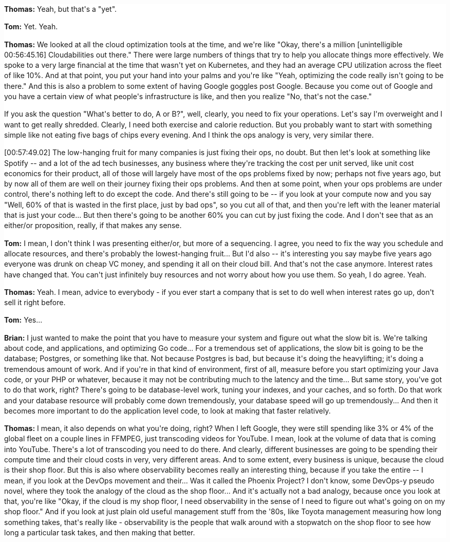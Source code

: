 **Thomas:** Yeah, but that's a "yet".

**Tom:** Yet. Yeah.

**Thomas:** We looked at all the cloud optimization tools at the time, and we're like "Okay, there's a million \[unintelligible 00:56:45.16\] Cloudabilities out there." There were large numbers of things that try to help you allocate things more effectively. We spoke to a very large financial at the time that wasn't yet on Kubernetes, and they had an average CPU utilization across the fleet of like 10%. And at that point, you put your hand into your palms and you're like "Yeah, optimizing the code really isn't going to be there." And this is also a problem to some extent of having Google goggles post Google. Because you come out of Google and you have a certain view of what people's infrastructure is like, and then you realize "No, that's not the case."

If you ask the question "What's better to do, A or B?", well, clearly, you need to fix your operations. Let's say I'm overweight and I want to get really shredded. Clearly, I need both exercise and calorie reduction. But you probably want to start with something simple like not eating five bags of chips every evening. And I think the ops analogy is very, very similar there.

\[00:57:49.02\] The low-hanging fruit for many companies is just fixing their ops, no doubt. But then let's look at something like Spotify -- and a lot of the ad tech businesses, any business where they're tracking the cost per unit served, like unit cost economics for their product, all of those will largely have most of the ops problems fixed by now; perhaps not five years ago, but by now all of them are well on their journey fixing their ops problems. And then at some point, when your ops problems are under control, there's nothing left to do except the code. And there's still going to be -- if you look at your compute now and you say "Well, 60% of that is wasted in the first place, just by bad ops", so you cut all of that, and then you're left with the leaner material that is just your code... But then there's going to be another 60% you can cut by just fixing the code. And I don't see that as an either/or proposition, really, if that makes any sense.

**Tom:** I mean, I don't think I was presenting either/or, but more of a sequencing. I agree, you need to fix the way you schedule and allocate resources, and there's probably the lowest-hanging fruit... But I'd also -- it's interesting you say maybe five years ago everyone was drunk on cheap VC money, and spending it all on their cloud bill. And that's not the case anymore. Interest rates have changed that. You can't just infinitely buy resources and not worry about how you use them. So yeah, I do agree. Yeah.

**Thomas:** Yeah. I mean, advice to everybody - if you ever start a company that is set to do well when interest rates go up, don't sell it right before.

**Tom:** Yes...

**Brian:** I just wanted to make the point that you have to measure your system and figure out what the slow bit is. We're talking about code, and applications, and optimizing Go code... For a tremendous set of applications, the slow bit is going to be the database; Postgres, or something like that. Not because Postgres is bad, but because it's doing the heavylifting; it's doing a tremendous amount of work. And if you're in that kind of environment, first of all, measure before you start optimizing your Java code, or your PHP or whatever, because it may not be contributing much to the latency and the time... But same story, you've got to do that work, right? There's going to be database-level work, tuning your indexes, and your caches, and so forth. Do that work and your database resource will probably come down tremendously, your database speed will go up tremendously... And then it becomes more important to do the application level code, to look at making that faster relatively.

**Thomas:** I mean, it also depends on what you're doing, right? When I left Google, they were still spending like 3% or 4% of the global fleet on a couple lines in FFMPEG, just transcoding videos for YouTube. I mean, look at the volume of data that is coming into YouTube. There's a lot of transcoding you need to do there. And clearly, different businesses are going to be spending their compute time and their cloud costs in very, very different areas. And to some extent, every business is unique, because the cloud is their shop floor. But this is also where observability becomes really an interesting thing, because if you take the entire -- I mean, if you look at the DevOps movement and their... Was it called the Phoenix Project? I don't know, some DevOps-y pseudo novel, where they took the analogy of the cloud as the shop floor... And it's actually not a bad analogy, because once you look at that, you're like "Okay, if the cloud is my shop floor, I need observability in the sense of I need to figure out what's going on on my shop floor." And if you look at just plain old useful management stuff from the '80s, like Toyota management measuring how long something takes, that's really like - observability is the people that walk around with a stopwatch on the shop floor to see how long a particular task takes, and then making that better.
